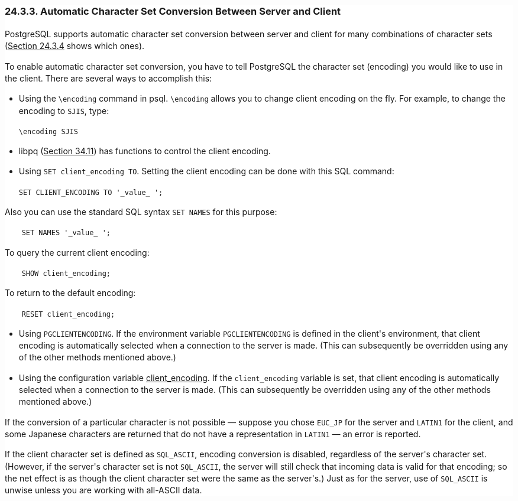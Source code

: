 ### 24.3.3. Automatic Character Set Conversion Between Server and Client #

PostgreSQL supports automatic character set conversion between server and
client for many combinations of character sets ([Section
24.3.4](multibyte.html#MULTIBYTE-CONVERSIONS-SUPPORTED "24.3.4. Available
Character Set Conversions") shows which ones).

To enable automatic character set conversion, you have to tell PostgreSQL the
character set (encoding) you would like to use in the client. There are
several ways to accomplish this:

  * Using the `\encoding` command in psql. `\encoding` allows you to change client encoding on the fly. For example, to change the encoding to `SJIS`, type:
        
        \encoding SJIS
        

  * libpq ([Section 34.11](libpq-control.html "34.11. Control Functions")) has functions to control the client encoding.

  * Using `SET client_encoding TO`. Setting the client encoding can be done with this SQL command:
        
        SET CLIENT_ENCODING TO '_value_ ';
        

Also you can use the standard SQL syntax `SET NAMES` for this purpose:

        
        SET NAMES '_value_ ';
        

To query the current client encoding:

        
        SHOW client_encoding;
        

To return to the default encoding:

        
        RESET client_encoding;
        

  * Using `PGCLIENTENCODING`. If the environment variable `PGCLIENTENCODING` is defined in the client's environment, that client encoding is automatically selected when a connection to the server is made. (This can subsequently be overridden using any of the other methods mentioned above.)

  * Using the configuration variable [client_encoding](runtime-config-client.html#GUC-CLIENT-ENCODING). If the `client_encoding` variable is set, that client encoding is automatically selected when a connection to the server is made. (This can subsequently be overridden using any of the other methods mentioned above.)

If the conversion of a particular character is not possible — suppose you
chose `EUC_JP` for the server and `LATIN1` for the client, and some Japanese
characters are returned that do not have a representation in `LATIN1` — an
error is reported.

If the client character set is defined as `SQL_ASCII`, encoding conversion is
disabled, regardless of the server's character set. (However, if the server's
character set is not `SQL_ASCII`, the server will still check that incoming
data is valid for that encoding; so the net effect is as though the client
character set were the same as the server's.) Just as for the server, use of
`SQL_ASCII` is unwise unless you are working with all-ASCII data.
